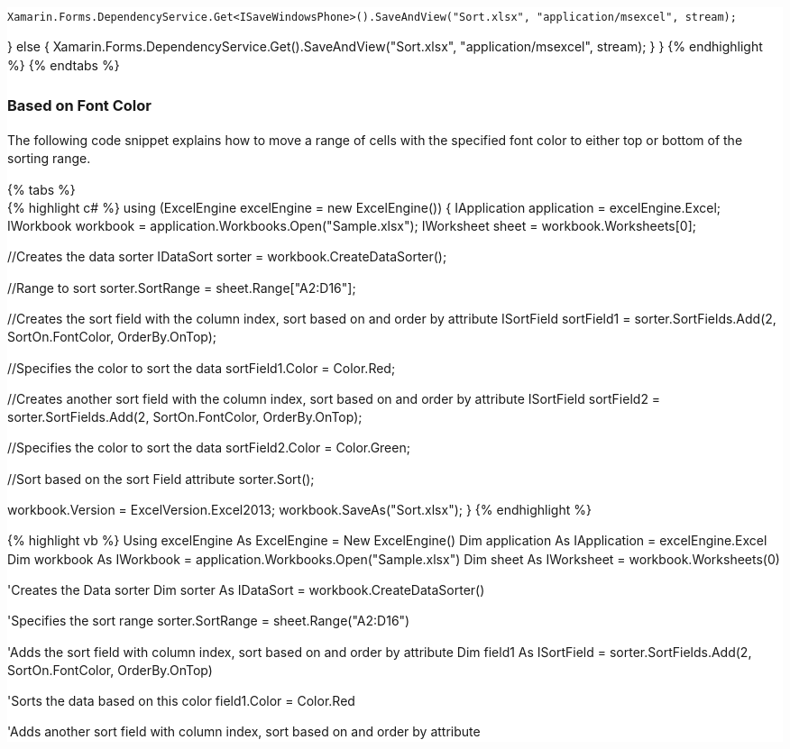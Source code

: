 	Xamarin.Forms.DependencyService.Get<ISaveWindowsPhone>().SaveAndView("Sort.xlsx", "application/msexcel", stream);
  }
  else
  {
	Xamarin.Forms.DependencyService.Get<ISave>().SaveAndView("Sort.xlsx", "application/msexcel", stream);
  }
}
{% endhighlight %}
{% endtabs %}

### Based on Font Color

The following code snippet explains how to move a range of cells with the specified font color to either top or bottom of the sorting range.

{% tabs %}  
{% highlight c# %}
using (ExcelEngine excelEngine = new ExcelEngine())
{
  IApplication application = excelEngine.Excel;
  IWorkbook workbook = application.Workbooks.Open("Sample.xlsx");
  IWorksheet sheet = workbook.Worksheets[0];

  //Creates the data sorter
  IDataSort sorter = workbook.CreateDataSorter();

  //Range to sort
  sorter.SortRange = sheet.Range["A2:D16"];

  //Creates the sort field with the column index, sort based on and order by attribute
  ISortField sortField1 = sorter.SortFields.Add(2, SortOn.FontColor, OrderBy.OnTop);

  //Specifies the color to sort the data
  sortField1.Color = Color.Red;

  //Creates another sort field with the column index, sort based on and order by attribute
  ISortField sortField2 = sorter.SortFields.Add(2, SortOn.FontColor, OrderBy.OnTop);

  //Specifies the color to sort the data
  sortField2.Color = Color.Green;

  //Sort based on the sort Field attribute
  sorter.Sort();

  workbook.Version = ExcelVersion.Excel2013;
  workbook.SaveAs("Sort.xlsx");
}
{% endhighlight %}

{% highlight vb %}
Using excelEngine As ExcelEngine = New ExcelEngine()
  Dim application As IApplication = excelEngine.Excel
  Dim workbook As IWorkbook = application.Workbooks.Open("Sample.xlsx")
  Dim sheet As IWorksheet = workbook.Worksheets(0)

  'Creates the Data sorter
  Dim sorter As IDataSort = workbook.CreateDataSorter()

  'Specifies the sort range
  sorter.SortRange = sheet.Range("A2:D16")

  'Adds the sort field with column index, sort based on and order by attribute
  Dim field1 As ISortField = sorter.SortFields.Add(2, SortOn.FontColor, OrderBy.OnTop)

  'Sorts the data based on this color
  field1.Color = Color.Red

  'Adds another sort field with column index, sort based on and order by attribute